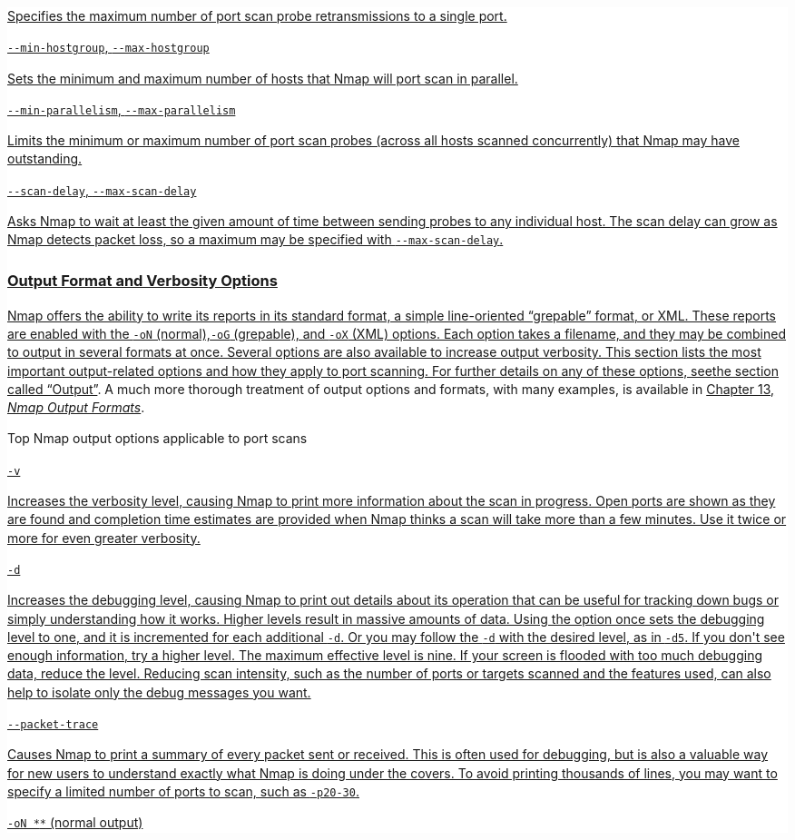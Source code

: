 [Specifies the maximum number of port scan probe retransmissions to a single port.]()

[]()[ ]()[ `--min-hostgroup`, `--max-hostgroup`]()

[Sets the minimum and maximum number of hosts that Nmap will port scan in parallel.]()

[]()[ ]()[ `--min-parallelism`, `--max-parallelism`]()

[Limits the minimum or maximum number of port scan probes (across all hosts scanned concurrently) that Nmap may have outstanding.]()

[]()[ ]()[ `--scan-delay`, `--max-scan-delay`]()

[Asks Nmap to wait at least the given amount of time between sending probes to any individual host. The scan delay can grow as Nmap detects packet loss, so a maximum may be specified with `--max-scan-delay`.]()

### [Output Format and Verbosity Options]() ###

[Nmap offers the ability to write its reports in its standard
format, a simple line-oriented “grepable” format, or XML.
These reports are enabled with the `-oN` (normal),`-oG` (grepable), and `-oX` (XML)
options. Each option takes a filename, and they may be combined to
output in several formats at once. Several options are also available to
increase output verbosity. This section lists the most important output-related options and how they apply to port scanning. For further details on any of these options, see]()[the section called “Output”](https://nmap.org/book/man-output.html). A much more thorough treatment of output options and formats, with many examples, is available in [Chapter 13, *Nmap Output Formats*](https://nmap.org/book/output.html).

Top Nmap output options applicable to port scans

[`-v`]()

[Increases the verbosity level, causing Nmap to print more information about the scan in progress. Open ports are shown as they are found and completion time estimates are provided when Nmap thinks a scan will take more than a few minutes. Use it twice or more for even greater verbosity.]()

[]()[ `-d`]()

[Increases the debugging level, causing Nmap to print out details about its operation that can be useful for tracking down bugs or simply understanding how it works. Higher levels result in massive amounts of data. Using the option once sets the debugging level to one, and it is incremented for each additional `-d`. Or you may follow the `-d` with the desired level, as in `-d5`. If you don't see enough information, try a higher level. The maximum effective level is nine. If your screen is flooded with too much debugging data, reduce the level. Reducing scan intensity, such as the number of ports or targets scanned and the features used, can also help to isolate only the debug messages you want.]()

[]()[ `--packet-trace`]()

[Causes Nmap to print a summary of every packet sent or received. This is often used for debugging, but is also a valuable way for new users to understand exactly what Nmap is doing under the covers. To avoid printing thousands of lines, you may want to specify a limited number of ports to scan, such as `-p20-30`.]()

[]()[ `-oN *`<filename>`*` (normal output)]()
